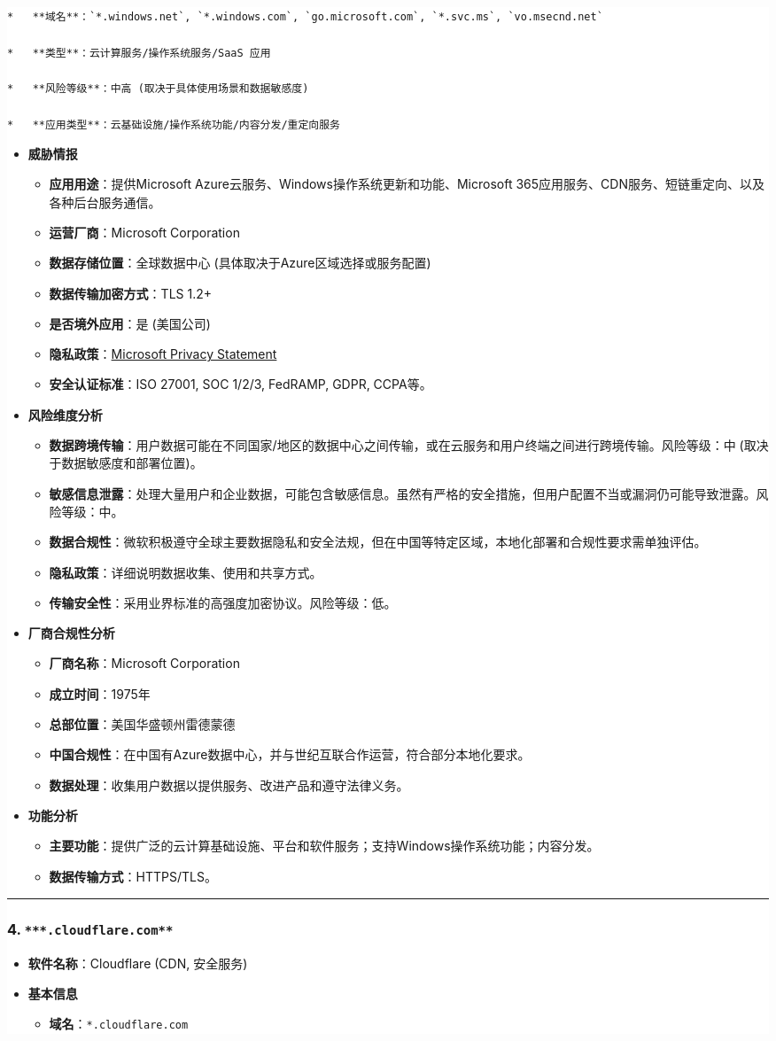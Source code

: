     *   **域名**：`*.windows.net`, `*.windows.com`, `go.microsoft.com`, `*.svc.ms`, `vo.msecnd.net`
        
    *   **类型**：云计算服务/操作系统服务/SaaS 应用
        
    *   **风险等级**：中高 (取决于具体使用场景和数据敏感度)
        
    *   **应用类型**：云基础设施/操作系统功能/内容分发/重定向服务
        
*   **威胁情报**
    
    *   **应用用途**：提供Microsoft Azure云服务、Windows操作系统更新和功能、Microsoft 365应用服务、CDN服务、短链重定向、以及各种后台服务通信。
        
    *   **运营厂商**：Microsoft Corporation
        
    *   **数据存储位置**：全球数据中心 (具体取决于Azure区域选择或服务配置)
        
    *   **数据传输加密方式**：TLS 1.2+
        
    *   **是否境外应用**：是 (美国公司)
        
    *   **隐私政策**：[Microsoft Privacy Statement](https://privacy.microsoft.com/en-us/privacystatement)
        
    *   **安全认证标准**：ISO 27001, SOC 1/2/3, FedRAMP, GDPR, CCPA等。
        
*   **风险维度分析**
    
    *   **数据跨境传输**：用户数据可能在不同国家/地区的数据中心之间传输，或在云服务和用户终端之间进行跨境传输。风险等级：中 (取决于数据敏感度和部署位置)。
        
    *   **敏感信息泄露**：处理大量用户和企业数据，可能包含敏感信息。虽然有严格的安全措施，但用户配置不当或漏洞仍可能导致泄露。风险等级：中。
        
    *   **数据合规性**：微软积极遵守全球主要数据隐私和安全法规，但在中国等特定区域，本地化部署和合规性要求需单独评估。
        
    *   **隐私政策**：详细说明数据收集、使用和共享方式。
        
    *   **传输安全性**：采用业界标准的高强度加密协议。风险等级：低。
        
*   **厂商合规性分析**
    
    *   **厂商名称**：Microsoft Corporation
        
    *   **成立时间**：1975年
        
    *   **总部位置**：美国华盛顿州雷德蒙德
        
    *   **中国合规性**：在中国有Azure数据中心，并与世纪互联合作运营，符合部分本地化要求。
        
    *   **数据处理**：收集用户数据以提供服务、改进产品和遵守法律义务。
        
*   **功能分析**
    
    *   **主要功能**：提供广泛的云计算基础设施、平台和软件服务；支持Windows操作系统功能；内容分发。
        
    *   **数据传输方式**：HTTPS/TLS。
        

---

### 4. `***.cloudflare.com**`

*   **软件名称**：Cloudflare (CDN, 安全服务)
    
*   **基本信息**
    
    *   **域名**：`*.cloudflare.com`
        